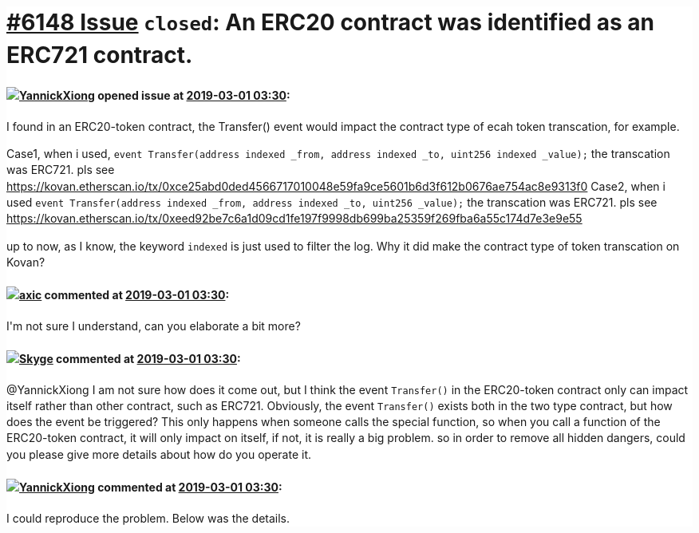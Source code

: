 # [\#6148 Issue](https://github.com/ethereum/solidity/issues/6148) `closed`: An ERC20 contract was identified as an ERC721 contract.

#### <img src="https://avatars.githubusercontent.com/u/33046810?u=5868f1f99c637b05e69388db798ea4a072c4531f&v=4" width="50">[YannickXiong](https://github.com/YannickXiong) opened issue at [2019-03-01 03:30](https://github.com/ethereum/solidity/issues/6148):

I found in an ERC20-token contract, the Transfer() event would impact the contract type of ecah token transcation, for example.

Case1, when i used, `event Transfer(address indexed _from, address indexed _to, uint256 indexed _value);` the transcation was ERC721.
pls see https://kovan.etherscan.io/tx/0xce25abd0ded4566717010048e59fa9ce5601b6d3f612b0676ae754ac8e9313f0
Case2, when i used `event Transfer(address indexed _from, address indexed _to, uint256 _value);` the transcation was ERC721.
pls see https://kovan.etherscan.io/tx/0xeed92be7c6a1d09cd1fe197f9998db699ba25359f269fba6a55c174d7e3e9e55

up to now, as I know, the keyword `indexed` is just used to filter the log. Why it did make the contract type of token transcation on Kovan?

#### <img src="https://avatars.githubusercontent.com/u/20340?v=4" width="50">[axic](https://github.com/axic) commented at [2019-03-01 03:30](https://github.com/ethereum/solidity/issues/6148#issuecomment-468629127):

I'm not sure I understand, can you elaborate a bit more?

#### <img src="https://avatars.githubusercontent.com/u/27282380?u=c3aa940fa56a7641bbb85c767b743ce4888c6ea7&v=4" width="50">[Skyge](https://github.com/Skyge) commented at [2019-03-01 03:30](https://github.com/ethereum/solidity/issues/6148#issuecomment-469122386):

@YannickXiong I am not sure how does it come out, but I think the event `Transfer()` in the ERC20-token contract only can impact itself rather than other contract, such as ERC721. Obviously, the event `Transfer()` exists both in the two type contract, but how does the event be triggered? This only happens when someone calls the special function, so when you call a function of the ERC20-token contract, it will only impact on itself, if not, it is really a big problem. so in order to remove all hidden dangers, could you please give more details about how do you operate it.

#### <img src="https://avatars.githubusercontent.com/u/33046810?u=5868f1f99c637b05e69388db798ea4a072c4531f&v=4" width="50">[YannickXiong](https://github.com/YannickXiong) commented at [2019-03-01 03:30](https://github.com/ethereum/solidity/issues/6148#issuecomment-469135086):

I could reproduce the problem. Below was the details.
